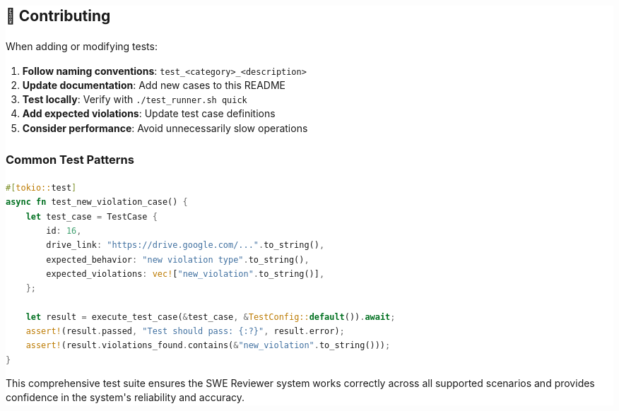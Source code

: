 ## 🤝 Contributing

When adding or modifying tests:

1. **Follow naming conventions**: `test_<category>_<description>`
2. **Update documentation**: Add new cases to this README
3. **Test locally**: Verify with `./test_runner.sh quick`
4. **Add expected violations**: Update test case definitions
5. **Consider performance**: Avoid unnecessarily slow operations

### Common Test Patterns
```rust
#[tokio::test]
async fn test_new_violation_case() {
    let test_case = TestCase {
        id: 16,
        drive_link: "https://drive.google.com/...".to_string(),
        expected_behavior: "new violation type".to_string(),
        expected_violations: vec!["new_violation".to_string()],
    };
    
    let result = execute_test_case(&test_case, &TestConfig::default()).await;
    assert!(result.passed, "Test should pass: {:?}", result.error);
    assert!(result.violations_found.contains(&"new_violation".to_string()));
}
```

This comprehensive test suite ensures the SWE Reviewer system works correctly across all supported scenarios and provides confidence in the system's reliability and accuracy.
